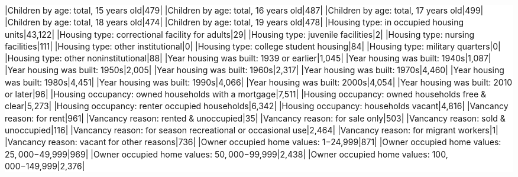 |Children by age: total, 15 years old|479|
|Children by age: total, 16 years old|487|
|Children by age: total, 17 years old|499|
|Children by age: total, 18 years old|474|
|Children by age: total, 19 years old|478|
|Housing type: in occupied housing units|43,122|
|Housing type: correctional facility for adults|29|
|Housing type: juvenile facilities|2|
|Housing type: nursing facilities|111|
|Housing type: other institutional|0|
|Housing type: college student housing|84|
|Housing type: military quarters|0|
|Housing type: other noninstitutional|88|
|Year housing was built: 1939 or earlier|1,045|
|Year housing was built: 1940s|1,087|
|Year housing was built: 1950s|2,005|
|Year housing was built: 1960s|2,317|
|Year housing was built: 1970s|4,460|
|Year housing was built: 1980s|4,451|
|Year housing was built: 1990s|4,066|
|Year housing was built: 2000s|4,054|
|Year housing was built: 2010 or later|96|
|Housing occupancy: owned households with a mortgage|7,511|
|Housing occupancy: owned households free & clear|5,273|
|Housing occupancy: renter occupied households|6,342|
|Housing occupancy: households vacant|4,816|
|Vancancy reason: for rent|961|
|Vancancy reason: rented & unoccupied|35|
|Vancancy reason: for sale only|503|
|Vancancy reason: sold & unoccupied|116|
|Vancancy reason: for season recreational or occasional use|2,464|
|Vancancy reason: for migrant workers|1|
|Vancancy reason: vacant for other reasons|736|
|Owner occupied home values: $1-$24,999|871|
|Owner occupied home values: $25,000-$49,999|969|
|Owner occupied home values: $50,000-$99,999|2,438|
|Owner occupied home values: $100,000-$149,999|2,376|
